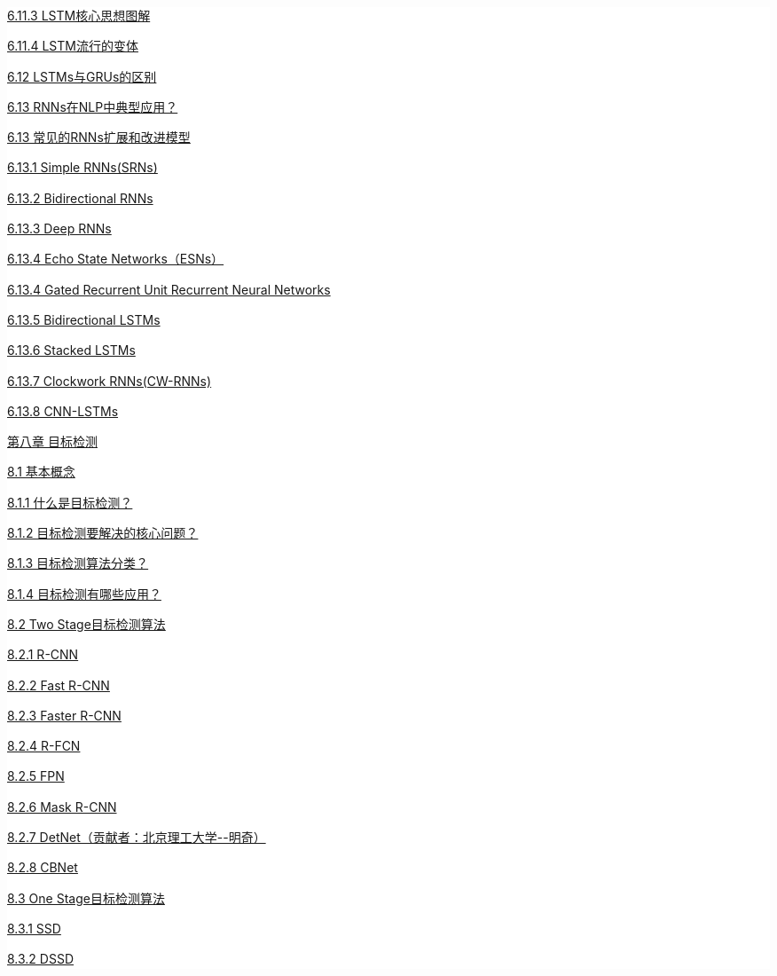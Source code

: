 [6.11.3 LSTM核心思想图解](ch06_循环神经网络(RNN)/第六章_循环神经网络(RNN).md#6113-lstm核心思想图解)

[6.11.4 LSTM流行的变体](ch06_循环神经网络(RNN)/第六章_循环神经网络(RNN).md#6114-lstm流行的变体)

[6.12 LSTMs与GRUs的区别](ch06_循环神经网络(RNN)/第六章_循环神经网络(RNN).md#612-lstms与grus的区别)

[6.13 RNNs在NLP中典型应用？](ch06_循环神经网络(RNN)/第六章_循环神经网络(RNN).md#613-rnns在nlp中典型应用)

[6.13 常见的RNNs扩展和改进模型](ch06_循环神经网络(RNN)/第六章_循环神经网络(RNN).md#613-常见的rnns扩展和改进模型)

[6.13.1 Simple RNNs(SRNs)](ch06_循环神经网络(RNN)/第六章_循环神经网络(RNN).md#6131-simple-rnns(srns))

[6.13.2 Bidirectional RNNs](ch06_循环神经网络(RNN)/第六章_循环神经网络(RNN).md#6132-bidirectional-rnns)

[6.13.3 Deep RNNs](ch06_循环神经网络(RNN)/第六章_循环神经网络(RNN).md#6133-deep-rnns)

[6.13.4 Echo State Networks（ESNs）](ch06_循环神经网络(RNN)/第六章_循环神经网络(RNN).md#6134-echo-state-networksesns)

[6.13.4 Gated Recurrent Unit Recurrent Neural Networks](ch06_循环神经网络(RNN)/第六章_循环神经网络(RNN).md#6134-gated-recurrent-unit-recurrent-neural-networks)

[6.13.5 Bidirectional LSTMs](ch06_循环神经网络(RNN)/第六章_循环神经网络(RNN).md#6135-bidirectional-lstms)

[6.13.6 Stacked LSTMs](ch06_循环神经网络(RNN)/第六章_循环神经网络(RNN).md#6136-stacked-lstms)

[6.13.7 Clockwork RNNs(CW-RNNs)](ch06_循环神经网络(RNN)/第六章_循环神经网络(RNN).md#6137-clockwork-rnns(cw-rnns))

[6.13.8 CNN-LSTMs](ch06_循环神经网络(RNN)/第六章_循环神经网络(RNN).md#6138-cnn-lstms)

[第八章  目标检测](ch08_目标检测/第八章_目标检测.md#第八章--目标检测)

[8.1 基本概念](ch08_目标检测/第八章_目标检测.md#81-基本概念)

[8.1.1 什么是目标检测？](ch08_目标检测/第八章_目标检测.md#811-什么是目标检测)

[8.1.2 目标检测要解决的核心问题？](ch08_目标检测/第八章_目标检测.md#812-目标检测要解决的核心问题)

[8.1.3 目标检测算法分类？](ch08_目标检测/第八章_目标检测.md#813-目标检测算法分类)

[8.1.4 目标检测有哪些应用？](ch08_目标检测/第八章_目标检测.md#814-目标检测有哪些应用)

[8.2 Two Stage目标检测算法](ch08_目标检测/第八章_目标检测.md#82-two-stage目标检测算法-)

[8.2.1 R-CNN](ch08_目标检测/第八章_目标检测.md#821-r-cnn)

[8.2.2 Fast R-CNN](ch08_目标检测/第八章_目标检测.md#822-fast-r-cnn)

[8.2.3 Faster R-CNN](ch08_目标检测/第八章_目标检测.md#823-faster-r-cnn--)

[8.2.4 R-FCN](ch08_目标检测/第八章_目标检测.md#824-r-fcn)

[8.2.5 FPN](ch08_目标检测/第八章_目标检测.md#825-fpn)

[8.2.6 Mask R-CNN](ch08_目标检测/第八章_目标检测.md#826-mask-r-cnn)

[8.2.7  DetNet（贡献者：北京理工大学--明奇）](ch08_目标检测/第八章_目标检测.md#827--detnet贡献者北京理工大学--明奇)

[8.2.8  CBNet](ch08_目标检测/第八章_目标检测.md#828--cbnet)

[8.3 One Stage目标检测算法](ch08_目标检测/第八章_目标检测.md#83-one-stage目标检测算法)

[8.3.1 SSD](ch08_目标检测/第八章_目标检测.md#831-ssd--)

[8.3.2 DSSD](ch08_目标检测/第八章_目标检测.md#832-dssd)
